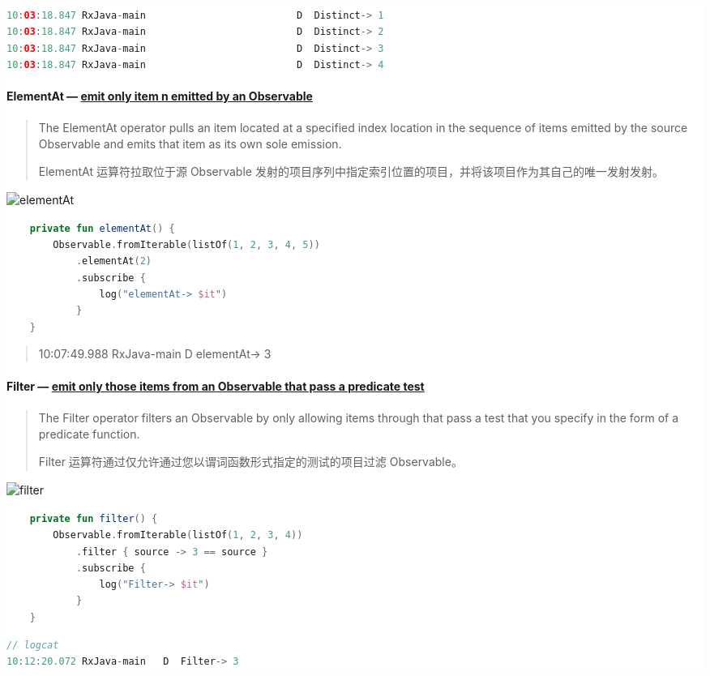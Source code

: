 ```kotlin
10:03:18.847 RxJava-main                          D  Distinct-> 1
10:03:18.847 RxJava-main                          D  Distinct-> 2
10:03:18.847 RxJava-main                          D  Distinct-> 3
10:03:18.847 RxJava-main                          D  Distinct-> 4
```

#### ElementAt — [emit only item n emitted by an Observable](https://reactivex.io/documentation/operators/elementat.html)

> The ElementAt operator pulls an item located at a specified index location in the sequence of items emitted by the source Observable and emits that item as its own sole emission.
>
> ElementAt 运算符拉取位于源 Observable 发射的项目序列中指定索引位置的项目，并将该项目作为其自己的唯一发射发射。

![elementAt](https://raw.github.com/wiki/ReactiveX/RxJava/images/rx-operators/elementAt.o.png)

```kotlin
    private fun elementAt() {
        Observable.fromIterable(listOf(1, 2, 3, 4, 5))
            .elementAt(2)
            .subscribe {
                log("elementAt-> $it")
            }
    }
```
> 10:07:49.988 RxJava-main                          D  elementAt-> 3

#### Filter — [emit only those items from an Observable that pass a predicate test](https://reactivex.io/documentation/operators/filter.html)

> The Filter operator filters an Observable by only allowing items through that pass a test that you specify in the form of a predicate function.
>
> Filter 运算符通过仅允许通过您以谓词函数形式指定的测试的项目过滤 Observable。

![filter](https://raw.github.com/wiki/ReactiveX/RxJava/images/rx-operators/filter.v3.png)

```kotlin
    private fun filter() {
        Observable.fromIterable(listOf(1, 2, 3, 4))
            .filter { source -> 3 == source }
            .subscribe {
                log("Filter-> $it")
            }
    }
```

```kotlin
// logcat
10:12:20.072 RxJava-main   D  Filter-> 3
```
